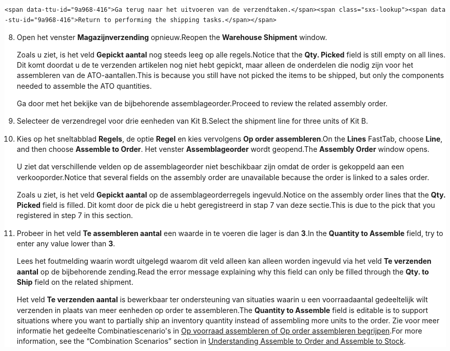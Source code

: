     <span data-ttu-id="9a968-416">Ga terug naar het uitvoeren van de verzendtaken.</span><span class="sxs-lookup"><span data-stu-id="9a968-416">Return to performing the shipping tasks.</span></span>  

8.  <span data-ttu-id="9a968-417">Open het venster **Magazijnverzending** opnieuw.</span><span class="sxs-lookup"><span data-stu-id="9a968-417">Reopen the **Warehouse Shipment** window.</span></span>  

    <span data-ttu-id="9a968-418">Zoals u ziet, is het veld **Gepickt aantal** nog steeds leeg op alle regels.</span><span class="sxs-lookup"><span data-stu-id="9a968-418">Notice that the **Qty. Picked** field is still empty on all lines.</span></span> <span data-ttu-id="9a968-419">Dit komt doordat u de te verzenden artikelen nog niet hebt gepickt, maar alleen de onderdelen die nodig zijn voor het assembleren van de ATO-aantallen.</span><span class="sxs-lookup"><span data-stu-id="9a968-419">This is because you still have not picked the items to be shipped, but only the components needed to assemble the ATO quantities.</span></span>  

    <span data-ttu-id="9a968-420">Ga door met het bekijke van de bijbehorende assemblageorder.</span><span class="sxs-lookup"><span data-stu-id="9a968-420">Proceed to review the related assembly order.</span></span>  

9. <span data-ttu-id="9a968-421">Selecteer de verzendregel voor drie eenheden van Kit B.</span><span class="sxs-lookup"><span data-stu-id="9a968-421">Select the shipment line for three units of Kit B.</span></span>  
10. <span data-ttu-id="9a968-422">Kies op het sneltabblad **Regels**, de optie **Regel** en kies vervolgens **Op order assembleren**.</span><span class="sxs-lookup"><span data-stu-id="9a968-422">On the **Lines** FastTab, choose **Line**, and then choose **Assemble to Order**.</span></span> <span data-ttu-id="9a968-423">Het venster **Assemblageorder** wordt geopend.</span><span class="sxs-lookup"><span data-stu-id="9a968-423">The **Assembly Order** window opens.</span></span>  

    <span data-ttu-id="9a968-424">U ziet dat verschillende velden op de assemblageorder niet beschikbaar zijn omdat de order is gekoppeld aan een verkooporder.</span><span class="sxs-lookup"><span data-stu-id="9a968-424">Notice that several fields on the assembly order are unavailable because the order is linked to a sales order.</span></span>  

    <span data-ttu-id="9a968-425">Zoals u ziet, is het veld **Gepickt aantal** op de assemblageorderregels ingevuld.</span><span class="sxs-lookup"><span data-stu-id="9a968-425">Notice on the assembly order lines that the **Qty. Picked** field is filled.</span></span> <span data-ttu-id="9a968-426">Dit komt door de pick die u hebt geregistreerd in stap 7 van deze sectie.</span><span class="sxs-lookup"><span data-stu-id="9a968-426">This is due to the pick that you registered in step 7 in this section.</span></span>  

11. <span data-ttu-id="9a968-427">Probeer in het veld **Te assembleren aantal** een waarde in te voeren die lager is dan **3**.</span><span class="sxs-lookup"><span data-stu-id="9a968-427">In the **Quantity to Assemble** field, try to enter any value lower than **3**.</span></span>  

    <span data-ttu-id="9a968-428">Lees het foutmelding waarin wordt uitgelegd waarom dit veld alleen kan alleen worden ingevuld via het veld **Te verzenden aantal** op de bijbehorende zending.</span><span class="sxs-lookup"><span data-stu-id="9a968-428">Read the error message explaining why this field can only be filled through the **Qty. to Ship** field on the related shipment.</span></span>  

    <span data-ttu-id="9a968-429">Het veld **Te verzenden aantal** is bewerkbaar ter ondersteuning van situaties waarin u een voorraadaantal gedeeltelijk wilt verzenden in plaats van meer eenheden op order te assembleren.</span><span class="sxs-lookup"><span data-stu-id="9a968-429">The **Quantity to Assemble** field is editable is to support situations where you want to partially ship an inventory quantity instead of assembling more units to the order.</span></span> <span data-ttu-id="9a968-430">Zie voor meer informatie het gedeelte Combinatiescenario's in [Op voorraad assembleren of Op order assembleren begrijpen](assembly-assemble-to-order-or-assemble-to-stock.md).</span><span class="sxs-lookup"><span data-stu-id="9a968-430">For more information, see the “Combination Scenarios” section in [Understanding Assemble to Order and Assemble to Stock](assembly-assemble-to-order-or-assemble-to-stock.md).</span></span>  
